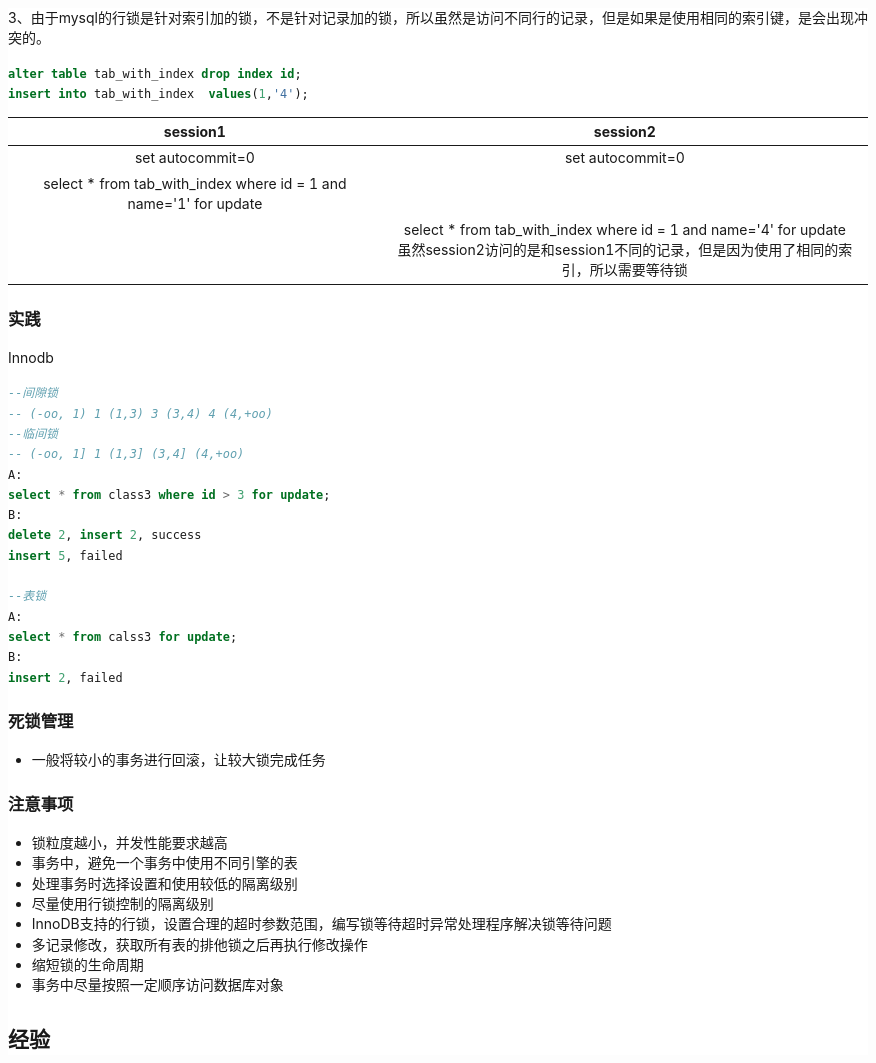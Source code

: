 3、由于mysql的行锁是针对索引加的锁，不是针对记录加的锁，所以虽然是访问不同行的记录，但是如果是使用相同的索引键，是会出现冲突的。

```sql
alter table tab_with_index drop index id;
insert into tab_with_index  values(1,'4');
```

|                           session1                           |                           session2                           |
| :----------------------------------------------------------: | :----------------------------------------------------------: |
|                       set autocommit=0                       |                       set autocommit=0                       |
| select * from tab_with_index where id = 1 and name='1' for update |                                                              |
|                                                              | select * from tab_with_index where id = 1 and name='4' for update<br />虽然session2访问的是和session1不同的记录，但是因为使用了相同的索引，所以需要等待锁 |

### 实践

Innodb

```sql
--间隙锁
-- (-oo, 1) 1 (1,3) 3 (3,4) 4 (4,+oo)
--临间锁
-- (-oo, 1] 1 (1,3] (3,4] (4,+oo)
A:
select * from class3 where id > 3 for update;
B:
delete 2, insert 2, success
insert 5, failed

--表锁
A:
select * from calss3 for update;
B:
insert 2, failed
```

### 死锁管理

- 一般将较小的事务进行回滚，让较大锁完成任务

### 注意事项

- 锁粒度越小，并发性能要求越高
- 事务中，避免一个事务中使用不同引擎的表
- 处理事务时选择设置和使用较低的隔离级别
- 尽量使用行锁控制的隔离级别
- InnoDB支持的行锁，设置合理的超时参数范围，编写锁等待超时异常处理程序解决锁等待问题
- 多记录修改，获取所有表的排他锁之后再执行修改操作
- 缩短锁的生命周期
- 事务中尽量按照一定顺序访问数据库对象

## 经验
